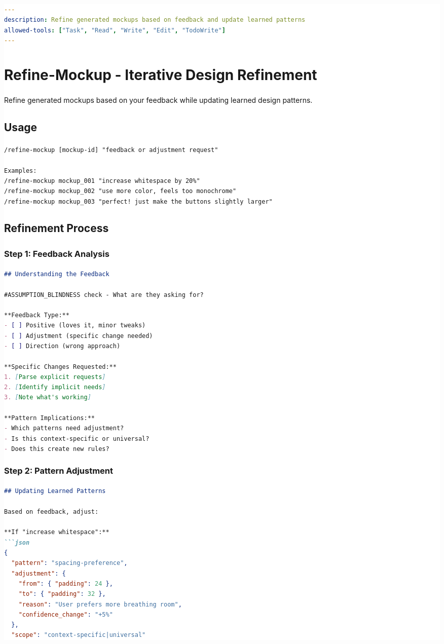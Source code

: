 ```yaml
---
description: Refine generated mockups based on feedback and update learned patterns
allowed-tools: ["Task", "Read", "Write", "Edit", "TodoWrite"]
---
```


# Refine-Mockup - Iterative Design Refinement

Refine generated mockups based on your feedback while updating learned design patterns.

## Usage

```
/refine-mockup [mockup-id] "feedback or adjustment request"

Examples:
/refine-mockup mockup_001 "increase whitespace by 20%"
/refine-mockup mockup_002 "use more color, feels too monochrome"
/refine-mockup mockup_003 "perfect! just make the buttons slightly larger"
```

## Refinement Process

### Step 1: Feedback Analysis
```markdown
## Understanding the Feedback

#ASSUMPTION_BLINDNESS check - What are they asking for?

**Feedback Type:**
- [ ] Positive (loves it, minor tweaks)
- [ ] Adjustment (specific change needed)
- [ ] Direction (wrong approach)

**Specific Changes Requested:**
1. [Parse explicit requests]
2. [Identify implicit needs]
3. [Note what's working]

**Pattern Implications:**
- Which patterns need adjustment?
- Is this context-specific or universal?
- Does this create new rules?
```

### Step 2: Pattern Adjustment
```markdown
## Updating Learned Patterns

Based on feedback, adjust:

**If "increase whitespace":**
```json
{
  "pattern": "spacing-preference",
  "adjustment": {
    "from": { "padding": 24 },
    "to": { "padding": 32 },
    "reason": "User prefers more breathing room",
    "confidence_change": "+5%"
  },
  "scope": "context-specific|universal"
```